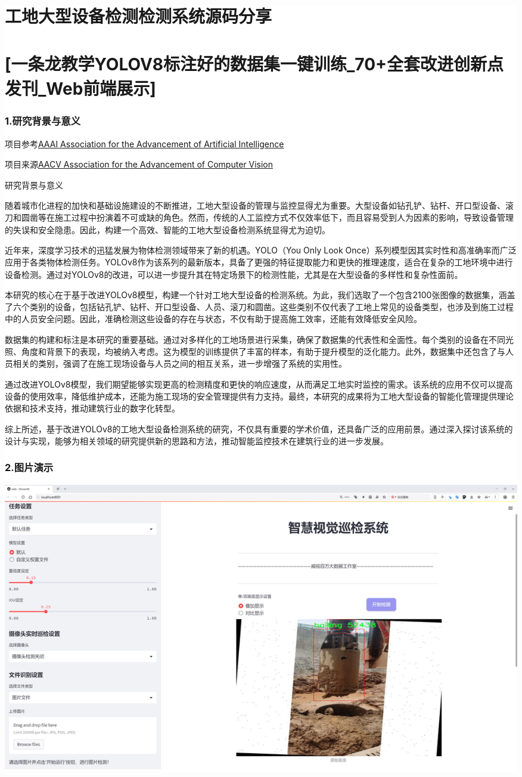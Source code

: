 # 工地大型设备检测检测系统源码分享
 # [一条龙教学YOLOV8标注好的数据集一键训练_70+全套改进创新点发刊_Web前端展示]

### 1.研究背景与意义

项目参考[AAAI Association for the Advancement of Artificial Intelligence](https://gitee.com/qunshansj/projects)

项目来源[AACV Association for the Advancement of Computer Vision](https://gitee.com/qunmasj/projects)

研究背景与意义

随着城市化进程的加快和基础设施建设的不断推进，工地大型设备的管理与监控显得尤为重要。大型设备如钻孔铲、钻杆、开口型设备、滚刀和圆凿等在施工过程中扮演着不可或缺的角色。然而，传统的人工监控方式不仅效率低下，而且容易受到人为因素的影响，导致设备管理的失误和安全隐患。因此，构建一个高效、智能的工地大型设备检测系统显得尤为迫切。

近年来，深度学习技术的迅猛发展为物体检测领域带来了新的机遇。YOLO（You Only Look Once）系列模型因其实时性和高准确率而广泛应用于各类物体检测任务。YOLOv8作为该系列的最新版本，具备了更强的特征提取能力和更快的推理速度，适合在复杂的工地环境中进行设备检测。通过对YOLOv8的改进，可以进一步提升其在特定场景下的检测性能，尤其是在大型设备的多样性和复杂性面前。

本研究的核心在于基于改进YOLOv8模型，构建一个针对工地大型设备的检测系统。为此，我们选取了一个包含2100张图像的数据集，涵盖了六个类别的设备，包括钻孔铲、钻杆、开口型设备、人员、滚刀和圆凿。这些类别不仅代表了工地上常见的设备类型，也涉及到施工过程中的人员安全问题。因此，准确检测这些设备的存在与状态，不仅有助于提高施工效率，还能有效降低安全风险。

数据集的构建和标注是本研究的重要基础。通过对多样化的工地场景进行采集，确保了数据集的代表性和全面性。每个类别的设备在不同光照、角度和背景下的表现，均被纳入考虑。这为模型的训练提供了丰富的样本，有助于提升模型的泛化能力。此外，数据集中还包含了与人员相关的类别，强调了在施工现场设备与人员之间的相互关系，进一步增强了系统的实用性。

通过改进YOLOv8模型，我们期望能够实现更高的检测精度和更快的响应速度，从而满足工地实时监控的需求。该系统的应用不仅可以提高设备的使用效率，降低维护成本，还能为施工现场的安全管理提供有力支持。最终，本研究的成果将为工地大型设备的智能化管理提供理论依据和技术支持，推动建筑行业的数字化转型。

综上所述，基于改进YOLOv8的工地大型设备检测系统的研究，不仅具有重要的学术价值，还具备广泛的应用前景。通过深入探讨该系统的设计与实现，能够为相关领域的研究提供新的思路和方法，推动智能监控技术在建筑行业的进一步发展。

### 2.图片演示

![1.png](1.png)
